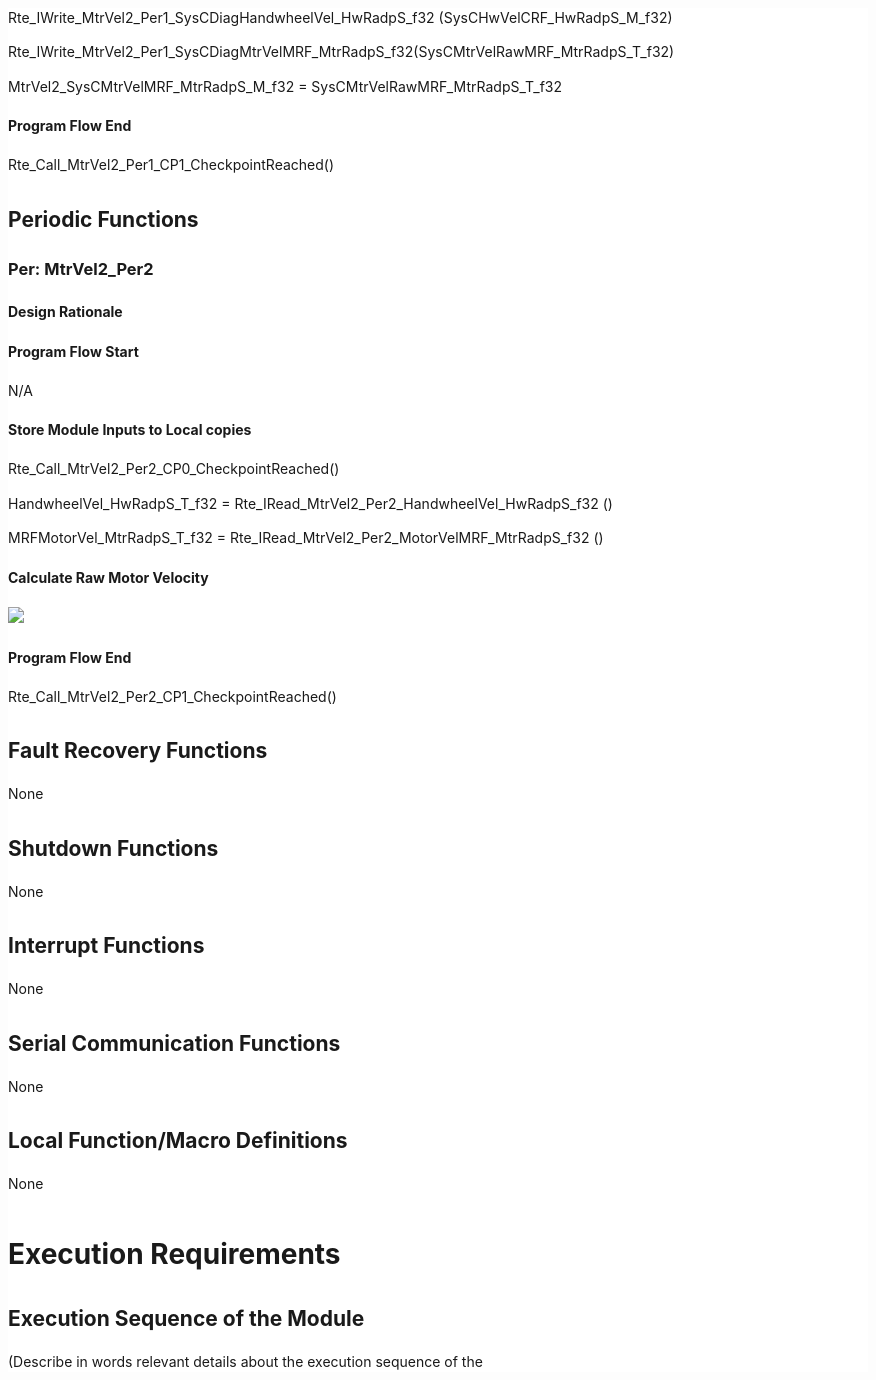 Rte_IWrite_MtrVel2_Per1_SysCDiagHandwheelVel_HwRadpS_f32
(SysCHwVelCRF_HwRadpS_M_f32)

Rte_IWrite_MtrVel2_Per1_SysCDiagMtrVelMRF_MtrRadpS_f32(SysCMtrVelRawMRF_MtrRadpS_T_f32)

MtrVel2_SysCMtrVelMRF_MtrRadpS_M_f32 = SysCMtrVelRawMRF_MtrRadpS_T_f32

#### Program Flow End

Rte_Call_MtrVel2_Per1_CP1_CheckpointReached()

## Periodic Functions

### Per: MtrVel2_Per2

#### Design Rationale

#### Program Flow Start

N/A

#### Store Module Inputs to Local copies

Rte_Call_MtrVel2_Per2_CP0_CheckpointReached()

HandwheelVel_HwRadpS_T_f32 =
Rte_IRead_MtrVel2_Per2_HandwheelVel_HwRadpS_f32 ()

MRFMotorVel_MtrRadpS_T_f32 =
Rte_IRead_MtrVel2_Per2_MotorVelMRF_MtrRadpS_f32 ()

#### Calculate Raw Motor Velocity

![](ElectricPowerSteering_TexasInstruments_HAITEC_LC_website/docs/MtrVel_Digi/doc/mediax/media/image7.wmf)

#### Program Flow End

Rte_Call_MtrVel2_Per2_CP1_CheckpointReached()

## Fault Recovery Functions

None

## Shutdown Functions

None

## Interrupt Functions

None

## Serial Communication Functions

None

## Local Function/Macro Definitions

None

# Execution Requirements

## Execution Sequence of the Module

(Describe in words relevant details about the execution sequence of the